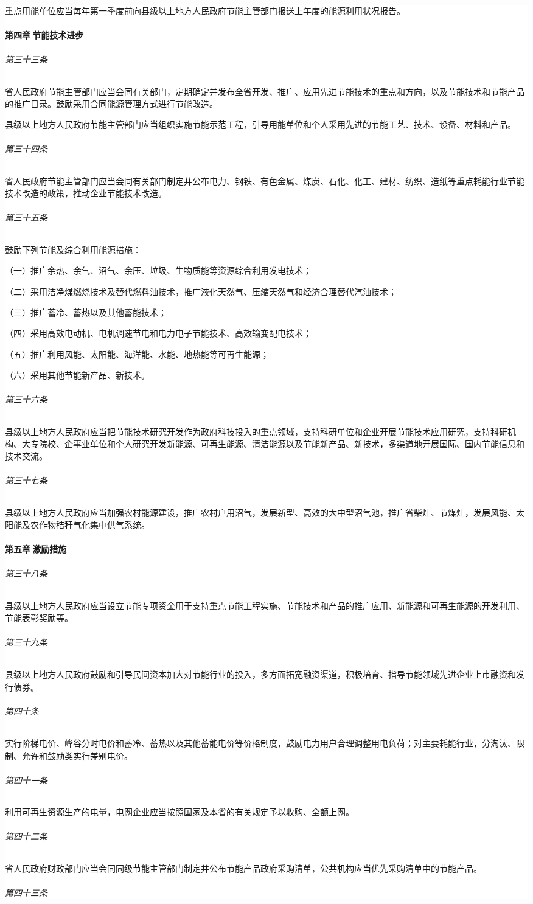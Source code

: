 重点用能单位应当每年第一季度前向县级以上地方人民政府节能主管部门报送上年度的能源利用状况报告。

#### 第四章 节能技术进步

###### 第三十三条

省人民政府节能主管部门应当会同有关部门，定期确定并发布全省开发、推广、应用先进节能技术的重点和方向，以及节能技术和节能产品的推广目录。鼓励采用合同能源管理方式进行节能改造。

县级以上地方人民政府节能主管部门应当组织实施节能示范工程，引导用能单位和个人采用先进的节能工艺、技术、设备、材料和产品。

###### 第三十四条

省人民政府节能主管部门应当会同有关部门制定并公布电力、钢铁、有色金属、煤炭、石化、化工、建材、纺织、造纸等重点耗能行业节能技术改造的政策，推动企业节能技术改造。

###### 第三十五条

鼓励下列节能及综合利用能源措施：

（一）推广余热、余气、沼气、余压、垃圾、生物质能等资源综合利用发电技术；

（二）采用洁净煤燃烧技术及替代燃料油技术，推广液化天然气、压缩天然气和经济合理替代汽油技术；

（三）推广蓄冷、蓄热以及其他蓄能技术；

（四）采用高效电动机、电机调速节电和电力电子节能技术、高效输变配电技术；

（五）推广利用风能、太阳能、海洋能、水能、地热能等可再生能源；

（六）采用其他节能新产品、新技术。

###### 第三十六条

县级以上地方人民政府应当把节能技术研究开发作为政府科技投入的重点领域，支持科研单位和企业开展节能技术应用研究，支持科研机构、大专院校、企事业单位和个人研究开发新能源、可再生能源、清洁能源以及节能新产品、新技术，多渠道地开展国际、国内节能信息和技术交流。

###### 第三十七条

县级以上地方人民政府应当加强农村能源建设，推广农村户用沼气，发展新型、高效的大中型沼气池，推广省柴灶、节煤灶，发展风能、太阳能及农作物秸秆气化集中供气系统。

#### 第五章 激励措施

###### 第三十八条

县级以上地方人民政府应当设立节能专项资金用于支持重点节能工程实施、节能技术和产品的推广应用、新能源和可再生能源的开发利用、节能表彰奖励等。

###### 第三十九条

县级以上地方人民政府鼓励和引导民间资本加大对节能行业的投入，多方面拓宽融资渠道，积极培育、指导节能领域先进企业上市融资和发行债券。

###### 第四十条

实行阶梯电价、峰谷分时电价和蓄冷、蓄热以及其他蓄能电价等价格制度，鼓励电力用户合理调整用电负荷；对主要耗能行业，分淘汰、限制、允许和鼓励类实行差别电价。

###### 第四十一条

利用可再生资源生产的电量，电网企业应当按照国家及本省的有关规定予以收购、全额上网。

###### 第四十二条

省人民政府财政部门应当会同同级节能主管部门制定并公布节能产品政府采购清单，公共机构应当优先采购清单中的节能产品。

###### 第四十三条
